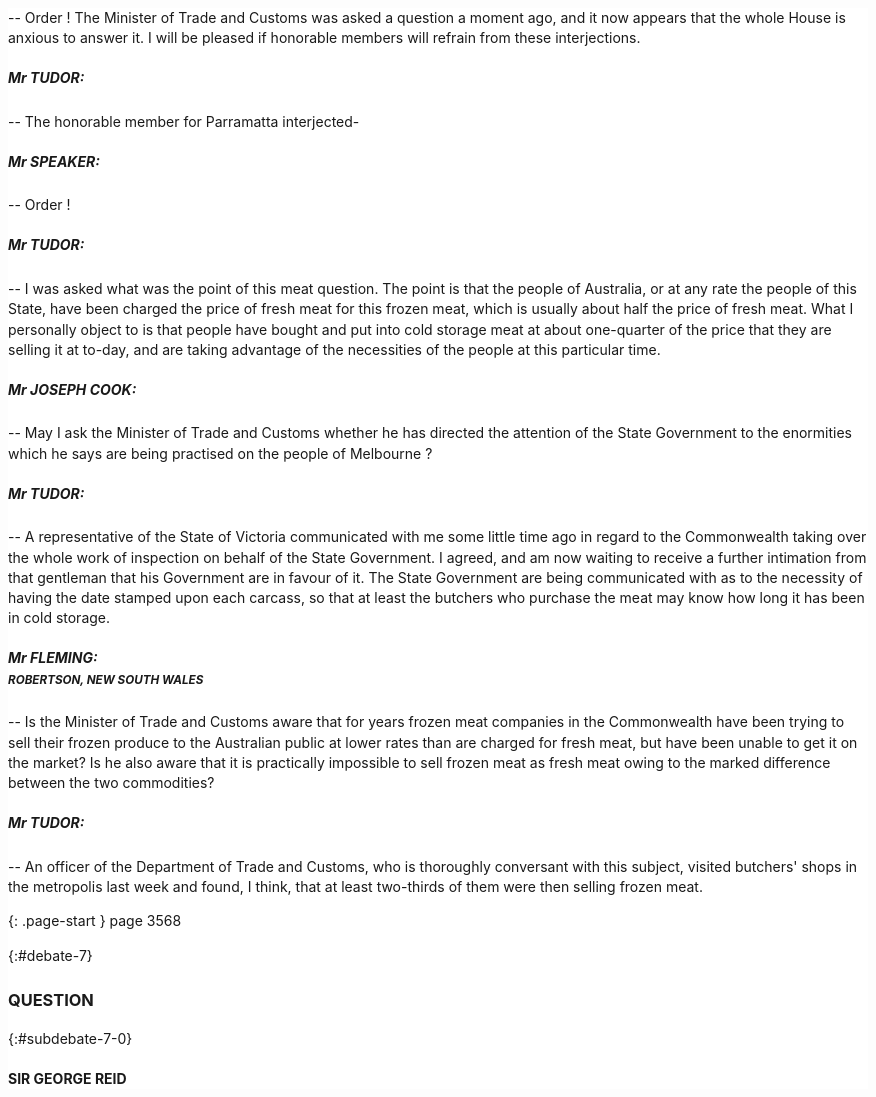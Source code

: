 -- Order ! The Minister of Trade and Customs was asked a question a moment ago, and it now appears that the whole House is anxious to answer it. I will be pleased if honorable members will refrain from these interjections. 

##### Mr TUDOR:

-- The honorable member for Parramatta interjected- 

##### Mr SPEAKER:

-- Order ! 

##### Mr TUDOR:

-- I was asked what was the point of this meat question. The point is that the people of Australia, or at any rate the people of this State, have been charged the price of fresh meat for this frozen meat, which is usually about half the price of fresh meat. What I personally object to is that people have bought and put into cold storage meat at about one-quarter of the price that they are selling it at to-day, and are taking advantage of the necessities of the people at this particular time. 

##### Mr JOSEPH COOK:

-- May I ask the Minister of Trade and Customs whether he has directed the attention of the State Government to the enormities which he says are being practised on the people of Melbourne ? 

##### Mr TUDOR:

-- A representative of the State of Victoria communicated with me some little time ago in regard to the Commonwealth taking over the whole work of inspection on behalf of the State Government. I agreed, and am now waiting to receive a further intimation from that gentleman that his Government are in favour of it. The State Government are being communicated with as to the necessity of having the date stamped upon each carcass, so that at least the butchers who purchase the meat may know how long it has been in cold storage. 

##### Mr FLEMING:<br><small class="text-muted">ROBERTSON, NEW SOUTH WALES</small>

-- Is the Minister of Trade and Customs aware that for years frozen meat companies in the Commonwealth have been trying to sell their frozen produce to the Australian public at lower rates than are charged for fresh meat, but have been unable to get it on the market? Is he also aware that it is practically impossible to sell frozen meat as fresh meat owing to the marked difference between the two commodities? 

##### Mr TUDOR:

-- An officer of the Department of Trade and Customs, who is thoroughly conversant with this subject, visited butchers' shops in the metropolis last week and found, I think, that at least two-thirds of them were then selling frozen meat. 

{: .page-start }
page 3568

{:#debate-7}
### QUESTION

{:#subdebate-7-0}
#### SIR GEORGE REID
